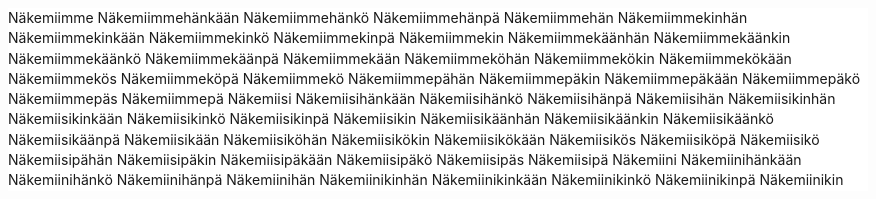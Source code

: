 Näkemiimme
Näkemiimmehänkään
Näkemiimmehänkö
Näkemiimmehänpä
Näkemiimmehän
Näkemiimmekinhän
Näkemiimmekinkään
Näkemiimmekinkö
Näkemiimmekinpä
Näkemiimmekin
Näkemiimmekäänhän
Näkemiimmekäänkin
Näkemiimmekäänkö
Näkemiimmekäänpä
Näkemiimmekään
Näkemiimmeköhän
Näkemiimmekökin
Näkemiimmekökään
Näkemiimmekös
Näkemiimmeköpä
Näkemiimmekö
Näkemiimmepähän
Näkemiimmepäkin
Näkemiimmepäkään
Näkemiimmepäkö
Näkemiimmepäs
Näkemiimmepä
Näkemiisi
Näkemiisihänkään
Näkemiisihänkö
Näkemiisihänpä
Näkemiisihän
Näkemiisikinhän
Näkemiisikinkään
Näkemiisikinkö
Näkemiisikinpä
Näkemiisikin
Näkemiisikäänhän
Näkemiisikäänkin
Näkemiisikäänkö
Näkemiisikäänpä
Näkemiisikään
Näkemiisiköhän
Näkemiisikökin
Näkemiisikökään
Näkemiisikös
Näkemiisiköpä
Näkemiisikö
Näkemiisipähän
Näkemiisipäkin
Näkemiisipäkään
Näkemiisipäkö
Näkemiisipäs
Näkemiisipä
Näkemiini
Näkemiinihänkään
Näkemiinihänkö
Näkemiinihänpä
Näkemiinihän
Näkemiinikinhän
Näkemiinikinkään
Näkemiinikinkö
Näkemiinikinpä
Näkemiinikin